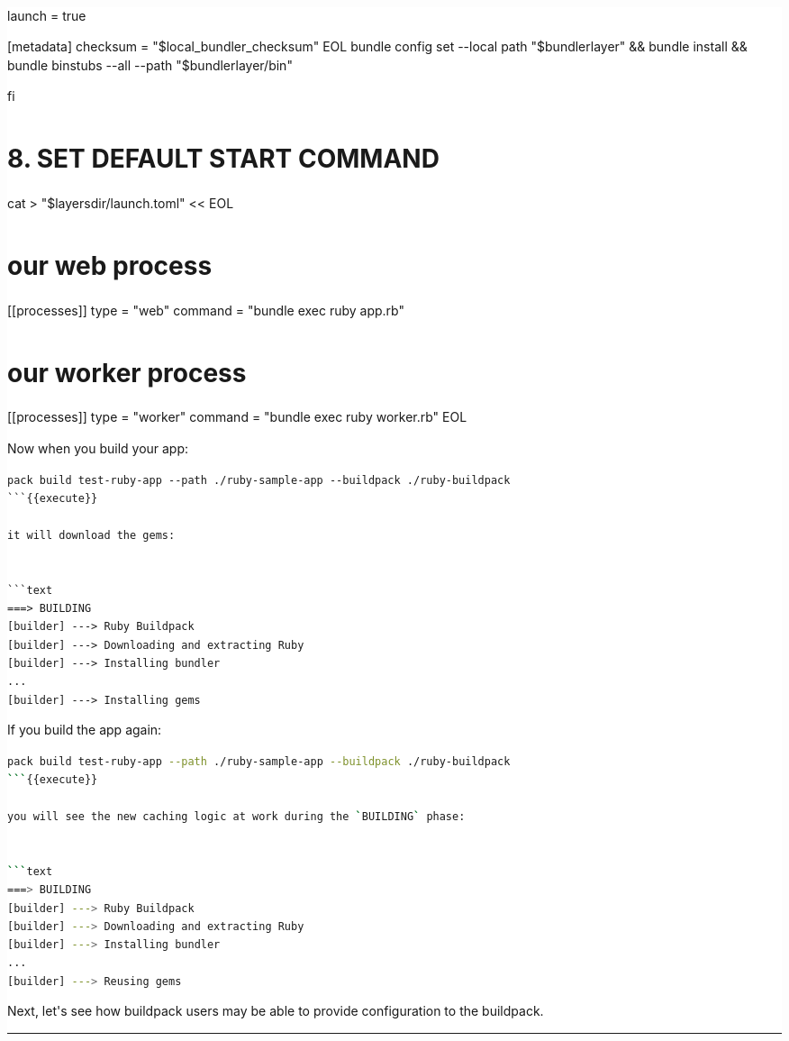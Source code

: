 launch = true

[metadata]
checksum = "$local_bundler_checksum"
EOL
    bundle config set --local path "$bundlerlayer" && bundle install && bundle binstubs --all --path "$bundlerlayer/bin"

fi

# 8. SET DEFAULT START COMMAND
cat > "$layersdir/launch.toml" << EOL
# our web process
[[processes]]
type = "web"
command = "bundle exec ruby app.rb"

# our worker process
[[processes]]
type = "worker"
command = "bundle exec ruby worker.rb"
EOL
</pre>

Now when you build your app:


```text
pack build test-ruby-app --path ./ruby-sample-app --buildpack ./ruby-buildpack
```{{execute}}

it will download the gems:


```text
===> BUILDING
[builder] ---> Ruby Buildpack
[builder] ---> Downloading and extracting Ruby
[builder] ---> Installing bundler
...
[builder] ---> Installing gems
```

If you build the app again:


```bash
pack build test-ruby-app --path ./ruby-sample-app --buildpack ./ruby-buildpack
```{{execute}}

you will see the new caching logic at work during the `BUILDING` phase:


```text
===> BUILDING
[builder] ---> Ruby Buildpack
[builder] ---> Downloading and extracting Ruby
[builder] ---> Installing bundler
...
[builder] ---> Reusing gems
```

Next, let's see how buildpack users may be able to provide configuration to the buildpack.

---
